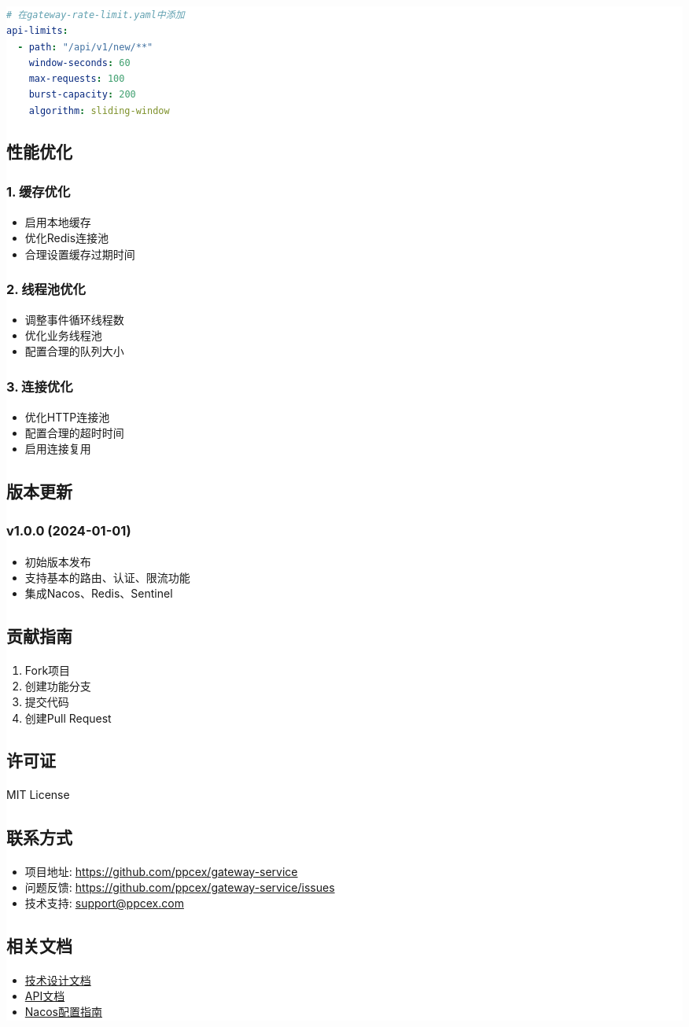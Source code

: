 ```yaml
# 在gateway-rate-limit.yaml中添加
api-limits:
  - path: "/api/v1/new/**"
    window-seconds: 60
    max-requests: 100
    burst-capacity: 200
    algorithm: sliding-window
```

## 性能优化

### 1. 缓存优化
- 启用本地缓存
- 优化Redis连接池
- 合理设置缓存过期时间

### 2. 线程池优化
- 调整事件循环线程数
- 优化业务线程池
- 配置合理的队列大小

### 3. 连接优化
- 优化HTTP连接池
- 配置合理的超时时间
- 启用连接复用

## 版本更新

### v1.0.0 (2024-01-01)
- 初始版本发布
- 支持基本的路由、认证、限流功能
- 集成Nacos、Redis、Sentinel

## 贡献指南

1. Fork项目
2. 创建功能分支
3. 提交代码
4. 创建Pull Request

## 许可证

MIT License

## 联系方式

- 项目地址: https://github.com/ppcex/gateway-service
- 问题反馈: https://github.com/ppcex/gateway-service/issues
- 技术支持: support@ppcex.com

## 相关文档

- [技术设计文档](docs/gateway-service-design.md)
- [API文档](http://localhost:9000/doc.html)
- [Nacos配置指南](../docs/nacos-config-guide.md)